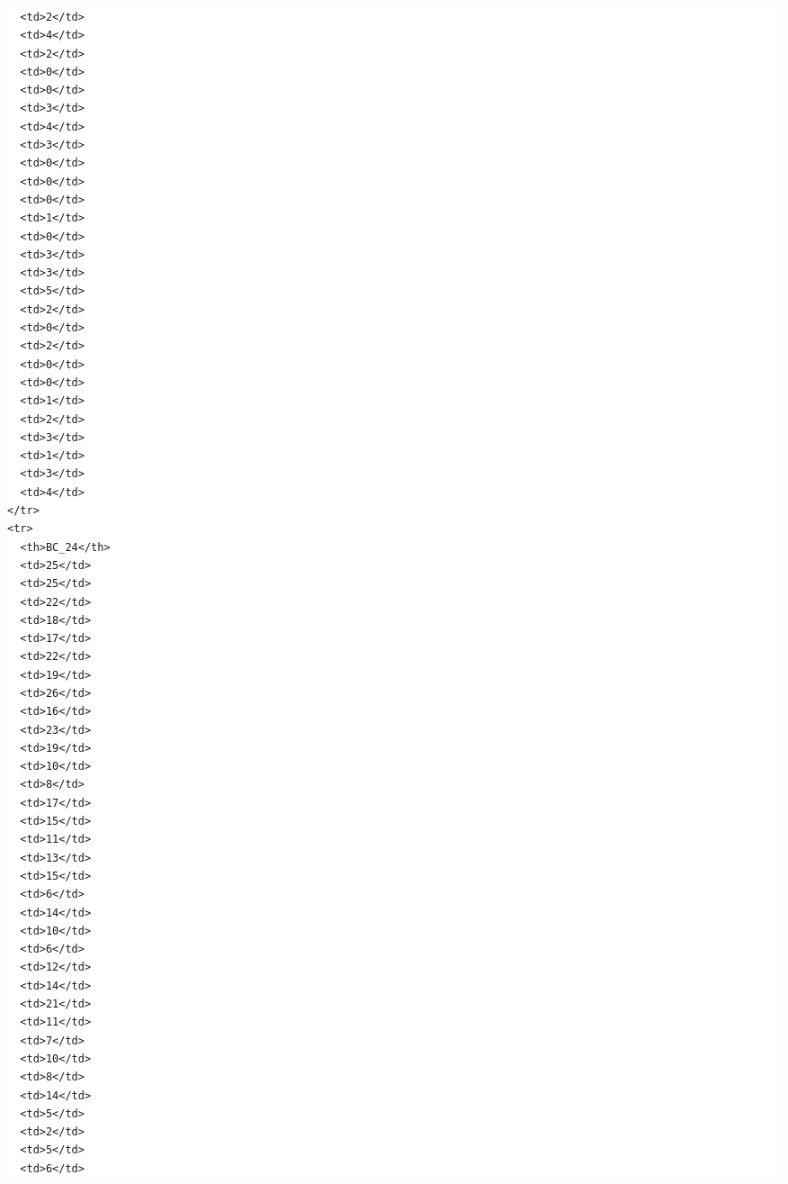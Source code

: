       <td>2</td>
      <td>4</td>
      <td>2</td>
      <td>0</td>
      <td>0</td>
      <td>3</td>
      <td>4</td>
      <td>3</td>
      <td>0</td>
      <td>0</td>
      <td>0</td>
      <td>1</td>
      <td>0</td>
      <td>3</td>
      <td>3</td>
      <td>5</td>
      <td>2</td>
      <td>0</td>
      <td>2</td>
      <td>0</td>
      <td>0</td>
      <td>1</td>
      <td>2</td>
      <td>3</td>
      <td>1</td>
      <td>3</td>
      <td>4</td>
    </tr>
    <tr>
      <th>BC_24</th>
      <td>25</td>
      <td>25</td>
      <td>22</td>
      <td>18</td>
      <td>17</td>
      <td>22</td>
      <td>19</td>
      <td>26</td>
      <td>16</td>
      <td>23</td>
      <td>19</td>
      <td>10</td>
      <td>8</td>
      <td>17</td>
      <td>15</td>
      <td>11</td>
      <td>13</td>
      <td>15</td>
      <td>6</td>
      <td>14</td>
      <td>10</td>
      <td>6</td>
      <td>12</td>
      <td>14</td>
      <td>21</td>
      <td>11</td>
      <td>7</td>
      <td>10</td>
      <td>8</td>
      <td>14</td>
      <td>5</td>
      <td>2</td>
      <td>5</td>
      <td>6</td>